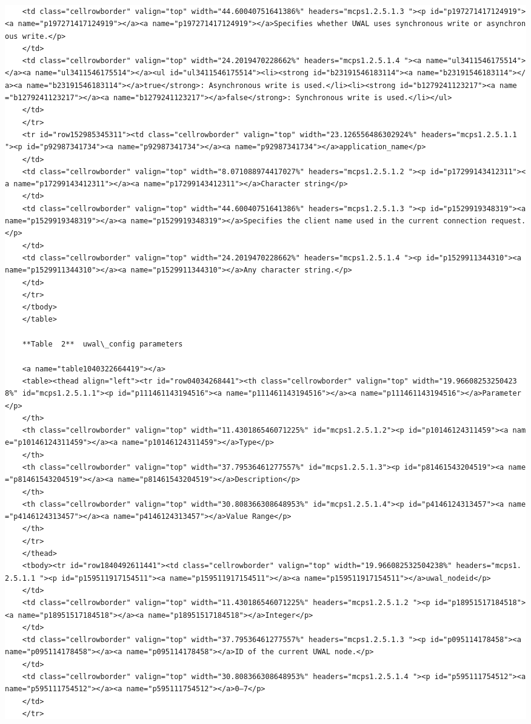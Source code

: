         <td class="cellrowborder" valign="top" width="44.60040751641386%" headers="mcps1.2.5.1.3 "><p id="p197271417124919"><a name="p197271417124919"></a><a name="p197271417124919"></a>Specifies whether UWAL uses synchronous write or asynchronous write.</p>
        </td>
        <td class="cellrowborder" valign="top" width="24.2019470228662%" headers="mcps1.2.5.1.4 "><a name="ul3411546175514"></a><a name="ul3411546175514"></a><ul id="ul3411546175514"><li><strong id="b23191546183114"><a name="b23191546183114"></a><a name="b23191546183114"></a>true</strong>: Asynchronous write is used.</li><li><strong id="b1279241123217"><a name="b1279241123217"></a><a name="b1279241123217"></a>false</strong>: Synchronous write is used.</li></ul>
        </td>
        </tr>
        <tr id="row152985345311"><td class="cellrowborder" valign="top" width="23.126556486302924%" headers="mcps1.2.5.1.1 "><p id="p92987341734"><a name="p92987341734"></a><a name="p92987341734"></a>application_name</p>
        </td>
        <td class="cellrowborder" valign="top" width="8.071088974417027%" headers="mcps1.2.5.1.2 "><p id="p17299143412311"><a name="p17299143412311"></a><a name="p17299143412311"></a>Character string</p>
        </td>
        <td class="cellrowborder" valign="top" width="44.60040751641386%" headers="mcps1.2.5.1.3 "><p id="p1529919348319"><a name="p1529919348319"></a><a name="p1529919348319"></a>Specifies the client name used in the current connection request.</p>
        </td>
        <td class="cellrowborder" valign="top" width="24.2019470228662%" headers="mcps1.2.5.1.4 "><p id="p1529911344310"><a name="p1529911344310"></a><a name="p1529911344310"></a>Any character string.</p>
        </td>
        </tr>
        </tbody>
        </table>

        **Table  2**  uwal\_config parameters

        <a name="table1040322664419"></a>
        <table><thead align="left"><tr id="row04034268441"><th class="cellrowborder" valign="top" width="19.966082532504238%" id="mcps1.2.5.1.1"><p id="p111461143194516"><a name="p111461143194516"></a><a name="p111461143194516"></a>Parameter</p>
        </th>
        <th class="cellrowborder" valign="top" width="11.430186546071225%" id="mcps1.2.5.1.2"><p id="p10146124311459"><a name="p10146124311459"></a><a name="p10146124311459"></a>Type</p>
        </th>
        <th class="cellrowborder" valign="top" width="37.79536461277557%" id="mcps1.2.5.1.3"><p id="p81461543204519"><a name="p81461543204519"></a><a name="p81461543204519"></a>Description</p>
        </th>
        <th class="cellrowborder" valign="top" width="30.808366308648953%" id="mcps1.2.5.1.4"><p id="p4146124313457"><a name="p4146124313457"></a><a name="p4146124313457"></a>Value Range</p>
        </th>
        </tr>
        </thead>
        <tbody><tr id="row1840492611441"><td class="cellrowborder" valign="top" width="19.966082532504238%" headers="mcps1.2.5.1.1 "><p id="p159511917154511"><a name="p159511917154511"></a><a name="p159511917154511"></a>uwal_nodeid</p>
        </td>
        <td class="cellrowborder" valign="top" width="11.430186546071225%" headers="mcps1.2.5.1.2 "><p id="p18951517184518"><a name="p18951517184518"></a><a name="p18951517184518"></a>Integer</p>
        </td>
        <td class="cellrowborder" valign="top" width="37.79536461277557%" headers="mcps1.2.5.1.3 "><p id="p095114178458"><a name="p095114178458"></a><a name="p095114178458"></a>ID of the current UWAL node.</p>
        </td>
        <td class="cellrowborder" valign="top" width="30.808366308648953%" headers="mcps1.2.5.1.4 "><p id="p595111754512"><a name="p595111754512"></a><a name="p595111754512"></a>0–7</p>
        </td>
        </tr>